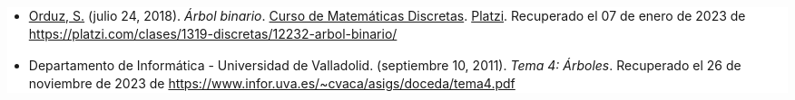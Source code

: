 - [Orduz, S.](https://platzi.com/profesores/sergio-orduz-240/)
  (julio 24, 2018).
  _Árbol binario_.
  [Curso de Matemáticas Discretas](https://platzi.com/cursos/discretas/).
  [Platzi](https://platzi.com/).
  Recuperado el 07 de enero de 2023 de
  <https://platzi.com/clases/1319-discretas/12232-arbol-binario/>

- Departamento de Informática - Universidad de Valladolid.
  (septiembre 10, 2011).
  _Tema 4: Árboles_.
  Recuperado el 26 de noviembre de 2023 de
  <https://www.infor.uva.es/~cvaca/asigs/doceda/tema4.pdf>
